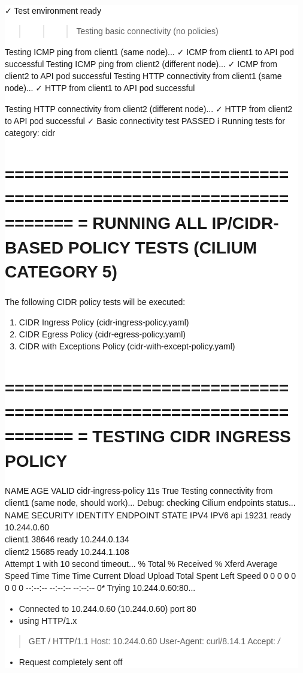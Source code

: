 ✓ Test environment ready

>>> Testing basic connectivity (no policies) 

Testing ICMP ping from client1 (same node)...
✓ ICMP from client1 to API pod successful
Testing ICMP ping from client2 (different node)...
✓ ICMP from client2 to API pod successful
Testing HTTP connectivity from client1 (same node)...
✓ HTTP from client1 to API pod successful
<!DOCTYPE html>
<html>
<head>
Testing HTTP connectivity from client2 (different node)...
✓ HTTP from client2 to API pod successful
<!DOCTYPE html>
<html>
<head>
✓ Basic connectivity test PASSED
ℹ️  Running tests for category: cidr

=================================================================
= RUNNING ALL IP/CIDR-BASED POLICY TESTS (CILIUM CATEGORY 5) 
=================================================================

The following CIDR policy tests will be executed:
1. CIDR Ingress Policy (cidr-ingress-policy.yaml)
2. CIDR Egress Policy (cidr-egress-policy.yaml)
3. CIDR with Exceptions Policy (cidr-with-except-policy.yaml)


=================================================================
= TESTING CIDR INGRESS POLICY 
=================================================================

NAME                  AGE   VALID
cidr-ingress-policy   11s   True
Testing connectivity from client1 (same node, should work)...
Debug: checking Cilium endpoints status...
NAME      SECURITY IDENTITY   ENDPOINT STATE   IPV4           IPV6
api       19231               ready            10.244.0.60    
client1   38646               ready            10.244.0.134   
client2   15685               ready            10.244.1.108   
Attempt 1 with 10 second timeout...
  % Total    % Received % Xferd  Average Speed   Time    Time     Time  Current
                                 Dload  Upload   Total   Spent    Left  Speed
  0     0    0     0    0     0      0      0 --:--:-- --:--:-- --:--:--     0*   Trying 10.244.0.60:80...
* Connected to 10.244.0.60 (10.244.0.60) port 80
* using HTTP/1.x
> GET / HTTP/1.1
> Host: 10.244.0.60
> User-Agent: curl/8.14.1
> Accept: */*
> 
* Request completely sent off
<!DOCTYPE html>
<html>
<head>
<title>Welcome to nginx!</title>
<style>
html { color-scheme: light dark; }
body { width: 35em; margin: 0 auto;
font-family: Tahoma, Verdana, Arial, sans-serif; }
</style>
</head>
<body>